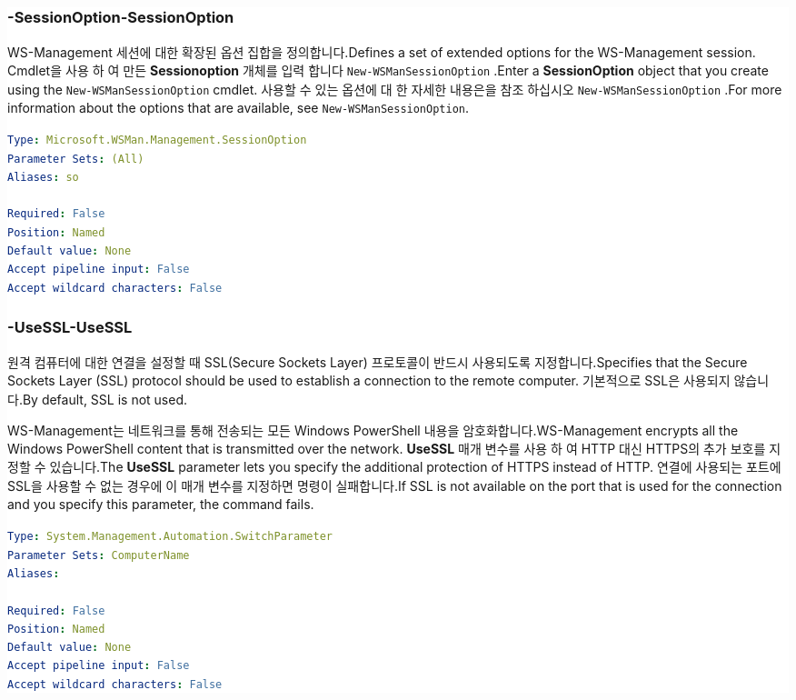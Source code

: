 ### <span data-ttu-id="e3595-192">-SessionOption</span><span class="sxs-lookup"><span data-stu-id="e3595-192">-SessionOption</span></span>

<span data-ttu-id="e3595-193">WS-Management 세션에 대한 확장된 옵션 집합을 정의합니다.</span><span class="sxs-lookup"><span data-stu-id="e3595-193">Defines a set of extended options for the WS-Management session.</span></span> <span data-ttu-id="e3595-194">Cmdlet을 사용 하 여 만든 **Sessionoption** 개체를 입력 합니다 `New-WSManSessionOption` .</span><span class="sxs-lookup"><span data-stu-id="e3595-194">Enter a **SessionOption** object that you create using the `New-WSManSessionOption` cmdlet.</span></span> <span data-ttu-id="e3595-195">사용할 수 있는 옵션에 대 한 자세한 내용은을 참조 하십시오 `New-WSManSessionOption` .</span><span class="sxs-lookup"><span data-stu-id="e3595-195">For more information about the options that are available, see `New-WSManSessionOption`.</span></span>

```yaml
Type: Microsoft.WSMan.Management.SessionOption
Parameter Sets: (All)
Aliases: so

Required: False
Position: Named
Default value: None
Accept pipeline input: False
Accept wildcard characters: False
```

### <span data-ttu-id="e3595-196">-UseSSL</span><span class="sxs-lookup"><span data-stu-id="e3595-196">-UseSSL</span></span>

<span data-ttu-id="e3595-197">원격 컴퓨터에 대한 연결을 설정할 때 SSL(Secure Sockets Layer) 프로토콜이 반드시 사용되도록 지정합니다.</span><span class="sxs-lookup"><span data-stu-id="e3595-197">Specifies that the Secure Sockets Layer (SSL) protocol should be used to establish a connection to the remote computer.</span></span> <span data-ttu-id="e3595-198">기본적으로 SSL은 사용되지 않습니다.</span><span class="sxs-lookup"><span data-stu-id="e3595-198">By default, SSL is not used.</span></span>

<span data-ttu-id="e3595-199">WS-Management는 네트워크를 통해 전송되는 모든 Windows PowerShell 내용을 암호화합니다.</span><span class="sxs-lookup"><span data-stu-id="e3595-199">WS-Management encrypts all the Windows PowerShell content that is transmitted over the network.</span></span> <span data-ttu-id="e3595-200">**UseSSL** 매개 변수를 사용 하 여 HTTP 대신 HTTPS의 추가 보호를 지정할 수 있습니다.</span><span class="sxs-lookup"><span data-stu-id="e3595-200">The **UseSSL** parameter lets you specify the additional protection of HTTPS instead of HTTP.</span></span> <span data-ttu-id="e3595-201">연결에 사용되는 포트에 SSL을 사용할 수 없는 경우에 이 매개 변수를 지정하면 명령이 실패합니다.</span><span class="sxs-lookup"><span data-stu-id="e3595-201">If SSL is not available on the port that is used for the connection and you specify this parameter, the command fails.</span></span>

```yaml
Type: System.Management.Automation.SwitchParameter
Parameter Sets: ComputerName
Aliases:

Required: False
Position: Named
Default value: None
Accept pipeline input: False
Accept wildcard characters: False
```

